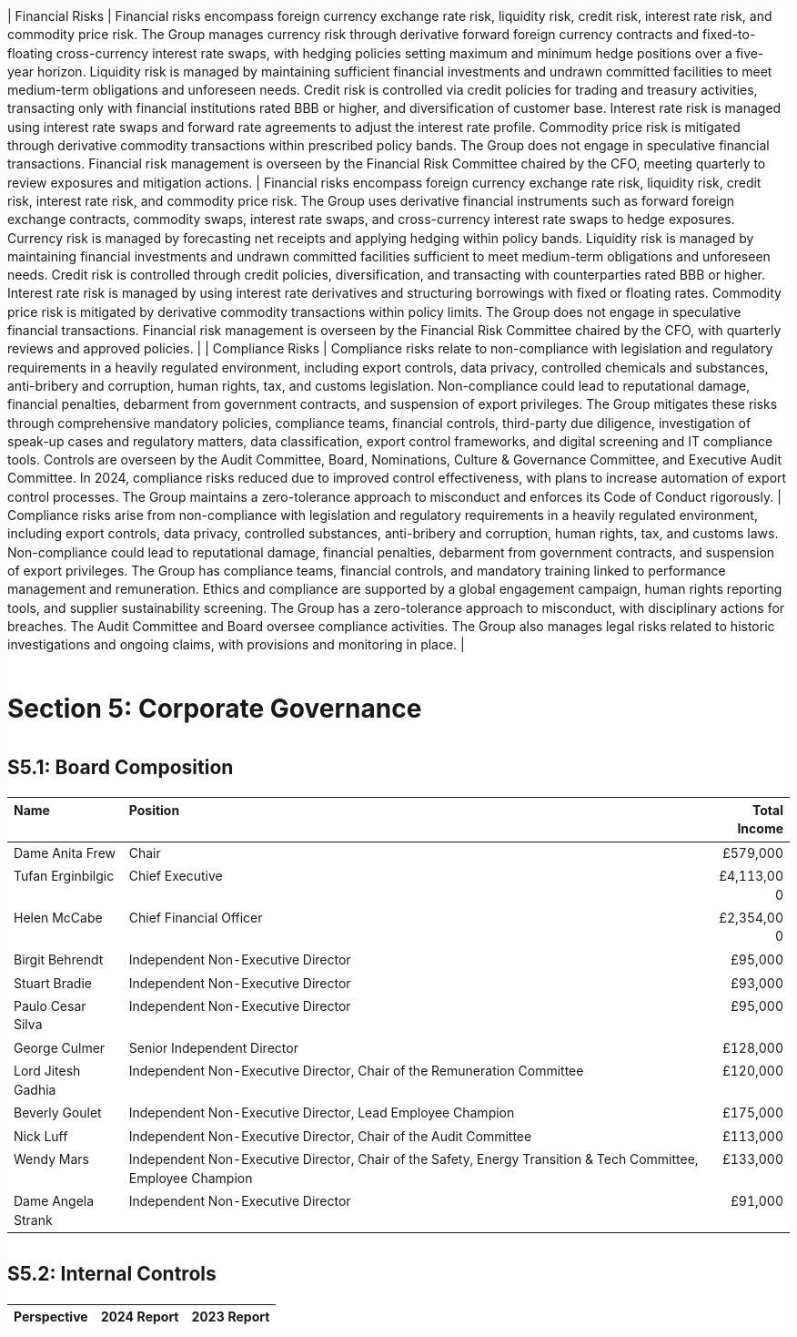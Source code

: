 | Financial Risks | Financial risks encompass foreign currency exchange rate risk, liquidity risk, credit risk, interest rate risk, and commodity price risk. The Group manages currency risk through derivative forward foreign currency contracts and fixed-to-floating cross-currency interest rate swaps, with hedging policies setting maximum and minimum hedge positions over a five-year horizon. Liquidity risk is managed by maintaining sufficient financial investments and undrawn committed facilities to meet medium-term obligations and unforeseen needs. Credit risk is controlled via credit policies for trading and treasury activities, transacting only with financial institutions rated BBB or higher, and diversification of customer base. Interest rate risk is managed using interest rate swaps and forward rate agreements to adjust the interest rate profile. Commodity price risk is mitigated through derivative commodity transactions within prescribed policy bands. The Group does not engage in speculative financial transactions. Financial risk management is overseen by the Financial Risk Committee chaired by the CFO, meeting quarterly to review exposures and mitigation actions. | Financial risks encompass foreign currency exchange rate risk, liquidity risk, credit risk, interest rate risk, and commodity price risk. The Group uses derivative financial instruments such as forward foreign exchange contracts, commodity swaps, interest rate swaps, and cross-currency interest rate swaps to hedge exposures. Currency risk is managed by forecasting net receipts and applying hedging within policy bands. Liquidity risk is managed by maintaining financial investments and undrawn committed facilities sufficient to meet medium-term obligations and unforeseen needs. Credit risk is controlled through credit policies, diversification, and transacting with counterparties rated BBB or higher. Interest rate risk is managed by using interest rate derivatives and structuring borrowings with fixed or floating rates. Commodity price risk is mitigated by derivative commodity transactions within policy limits. The Group does not engage in speculative financial transactions. Financial risk management is overseen by the Financial Risk Committee chaired by the CFO, with quarterly reviews and approved policies. |
| Compliance Risks | Compliance risks relate to non-compliance with legislation and regulatory requirements in a heavily regulated environment, including export controls, data privacy, controlled chemicals and substances, anti-bribery and corruption, human rights, tax, and customs legislation. Non-compliance could lead to reputational damage, financial penalties, debarment from government contracts, and suspension of export privileges. The Group mitigates these risks through comprehensive mandatory policies, compliance teams, financial controls, third-party due diligence, investigation of speak-up cases and regulatory matters, data classification, export control frameworks, and digital screening and IT compliance tools. Controls are overseen by the Audit Committee, Board, Nominations, Culture & Governance Committee, and Executive Audit Committee. In 2024, compliance risks reduced due to improved control effectiveness, with plans to increase automation of export control processes. The Group maintains a zero-tolerance approach to misconduct and enforces its Code of Conduct rigorously. | Compliance risks arise from non-compliance with legislation and regulatory requirements in a heavily regulated environment, including export controls, data privacy, controlled substances, anti-bribery and corruption, human rights, tax, and customs laws. Non-compliance could lead to reputational damage, financial penalties, debarment from government contracts, and suspension of export privileges. The Group has compliance teams, financial controls, and mandatory training linked to performance management and remuneration. Ethics and compliance are supported by a global engagement campaign, human rights reporting tools, and supplier sustainability screening. The Group has a zero-tolerance approach to misconduct, with disciplinary actions for breaches. The Audit Committee and Board oversee compliance activities. The Group also manages legal risks related to historic investigations and ongoing claims, with provisions and monitoring in place. |


# Section 5: Corporate Governance

## S5.1: Board Composition
| Name | Position | Total Income |
| :---- | :---- | -----------: |
| Dame Anita Frew | Chair | £579,000 |
| Tufan Erginbilgic | Chief Executive | £4,113,000 |
| Helen McCabe | Chief Financial Officer | £2,354,000 |
| Birgit Behrendt | Independent Non-Executive Director | £95,000 |
| Stuart Bradie | Independent Non-Executive Director | £93,000 |
| Paulo Cesar Silva | Independent Non-Executive Director | £95,000 |
| George Culmer | Senior Independent Director | £128,000 |
| Lord Jitesh Gadhia | Independent Non-Executive Director, Chair of the Remuneration Committee | £120,000 |
| Beverly Goulet | Independent Non-Executive Director, Lead Employee Champion | £175,000 |
| Nick Luff | Independent Non-Executive Director, Chair of the Audit Committee | £113,000 |
| Wendy Mars | Independent Non-Executive Director, Chair of the Safety, Energy Transition & Tech Committee, Employee Champion | £133,000 |
| Dame Angela Strank | Independent Non-Executive Director | £91,000 |

## S5.2: Internal Controls
| Perspective | 2024 Report | 2023 Report |
| :---- | :---- | :---- |